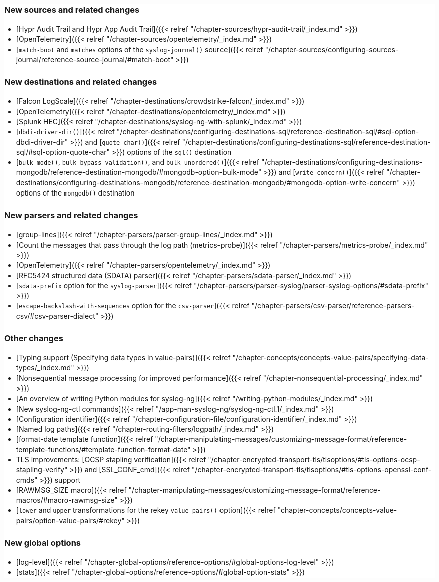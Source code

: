 ### New sources and related changes

- [Hypr Audit Trail and Hypr App Audit Trail]({{< relref "/chapter-sources/hypr-audit-trail/_index.md" >}})
- [OpenTelemetry]({{< relref "/chapter-sources/opentelemetry/_index.md" >}})
- [`match-boot` and `matches` options of the `syslog-journal()` source]({{< relref "/chapter-sources/configuring-sources-journal/reference-source-journal/#match-boot" >}})

### New destinations and related changes

- [Falcon LogScale]({{< relref "/chapter-destinations/crowdstrike-falcon/_index.md" >}})
- [OpenTelemetry]({{< relref "/chapter-destinations/opentelemetry/_index.md" >}})
- [Splunk HEC]({{< relref "/chapter-destinations/syslog-ng-with-splunk/_index.md" >}})
- [`dbdi-driver-dir()`]({{< relref "/chapter-destinations/configuring-destinations-sql/reference-destination-sql/#sql-option-dbdi-driver-dir" >}}) and [`quote-char()`]({{< relref "/chapter-destinations/configuring-destinations-sql/reference-destination-sql/#sql-option-quote-char" >}}) options of the `sql()` destination
- [`bulk-mode()`, `bulk-bypass-validation()`, and `bulk-unordered()`]({{< relref "/chapter-destinations/configuring-destinations-mongodb/reference-destination-mongodb/#mongodb-option-bulk-mode" >}}) and [`write-concern()`]({{< relref "/chapter-destinations/configuring-destinations-mongodb/reference-destination-mongodb/#mongodb-option-write-concern" >}}) options of the `mongodb()` destination

### New parsers and related changes

- [group-lines]({{< relref "/chapter-parsers/parser-group-lines/_index.md" >}})
- [Count the messages that pass through the log path (metrics-probe)]({{< relref "/chapter-parsers/metrics-probe/_index.md" >}})
- [OpenTelemetry]({{< relref "/chapter-parsers/opentelemetry/_index.md" >}})
- [RFC5424 structured data (SDATA) parser]({{< relref "/chapter-parsers/sdata-parser/_index.md" >}})
- [`sdata-prefix` option for the `syslog-parser`]({{< relref "/chapter-parsers/parser-syslog/parser-syslog-options/#sdata-prefix" >}})
- [`escape-backslash-with-sequences` option for the `csv-parser`]({{< relref "/chapter-parsers/csv-parser/reference-parsers-csv/#csv-parser-dialect" >}})

### Other changes

- [Typing support (Specifying data types in value-pairs)]({{< relref "/chapter-concepts/concepts-value-pairs/specifying-data-types/_index.md" >}})
- [Nonsequential message processing for improved performance]({{< relref "/chapter-nonsequential-processing/_index.md" >}})
- [An overview of writing Python modules for syslog-ng]({{< relref "/writing-python-modules/_index.md" >}})
- [New syslog-ng-ctl commands]({{< relref "/app-man-syslog-ng/syslog-ng-ctl.1/_index.md" >}})
- [Configuration identifier]({{< relref "/chapter-configuration-file/configuration-identifier/_index.md" >}})
- [Named log paths]({{< relref "/chapter-routing-filters/logpath/_index.md" >}})
- [format-date template function]({{< relref "/chapter-manipulating-messages/customizing-message-format/reference-template-functions/#template-function-format-date" >}})
- TLS improvements: [OCSP stapling verification]({{< relref "/chapter-encrypted-transport-tls/tlsoptions/#tls-options-ocsp-stapling-verify" >}}) and [SSL_CONF_cmd]({{< relref "/chapter-encrypted-transport-tls/tlsoptions/#tls-options-openssl-conf-cmds" >}}) support
- [RAWMSG_SIZE macro]({{< relref "/chapter-manipulating-messages/customizing-message-format/reference-macros/#macro-rawmsg-size" >}})
- [`lower` and `upper` transformations for the rekey `value-pairs()` option]({{< relref "chapter-concepts/concepts-value-pairs/option-value-pairs/#rekey" >}})

### New global options

- [log-level]({{< relref "/chapter-global-options/reference-options/#global-options-log-level" >}})
- [stats]({{< relref "/chapter-global-options/reference-options/#global-option-stats" >}})